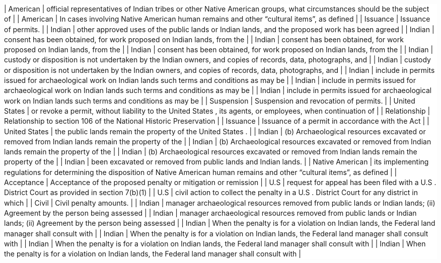 | American                            | official representatives of Indian tribes or other Native American groups, what circumstances should be the subject of                           |
| American                            | In cases involving Native  American human remains and other &#8220;cultural items&#8221;, as defined                                             |
| Issuance                            | Issuance  of permits.                                                                                                                            |
| Indian                              | other approved uses of the public lands or Indian lands, and the proposed work has been agreed                                                   |
| Indian                              | consent has been obtained, for work proposed on Indian  lands, from the                                                                          |
| Indian                              | consent has been obtained, for work proposed on Indian  lands, from the                                                                          |
| Indian                              | consent has been obtained, for work proposed on Indian  lands, from the                                                                          |
| Indian                              | custody or disposition is not undertaken by the Indian owners, and copies of records, data, photographs, and                                     |
| Indian                              | custody or disposition is not undertaken by the Indian owners, and copies of records, data, photographs, and                                     |
| Indian                              | include in permits issued for archaeological work on Indian lands such terms and conditions as may be                                            |
| Indian                              | include in permits issued for archaeological work on Indian lands such terms and conditions as may be                                            |
| Indian                              | include in permits issued for archaeological work on Indian lands such terms and conditions as may be                                            |
| Suspension                          | Suspension  and revocation of permits.                                                                                                           |
| United States                       | or revoke a permit, without liability to the United States , its agents, or employees, when continuation of                                      |
| Relationship                        | Relationship to section 106 of the National Historic Preservation                                                                                |
| Issuance                            | Issuance of a permit in accordance with the Act                                                                                                  |
| United States                       | the public lands remain the property of the United States .                                                                                      |
| Indian                              | (b) Archaeological resources excavated or removed from  Indian  lands remain the property of the                                                 |
| Indian                              | (b) Archaeological resources excavated or removed from  Indian  lands remain the property of the                                                 |
| Indian                              | (b) Archaeological resources excavated or removed from  Indian  lands remain the property of the                                                 |
| Indian                              | been excavated or removed from public lands and Indian  lands.                                                                                   |
| Native American                     | its implementing regulations for determining the disposition of Native American human remains and other &#8220;cultural items&#8221;, as defined |
| Acceptance                          | Acceptance of the proposed penalty or mitigation or remission                                                                                    |
| U.S                                 | request for appeal has been filed with a U.S . District Court as provided in section 7(b)(1)                                                     |
| U.S                                 | civil action to collect the penalty in a U.S . District Court for any district in which                                                          |
| Civil                               | Civil  penalty amounts.                                                                                                                          |
| Indian                              | manager archaeological resources removed from public lands or Indian lands; (ii) Agreement by the person being assessed                          |
| Indian                              | manager archaeological resources removed from public lands or Indian lands; (ii) Agreement by the person being assessed                          |
| Indian                              | When the penalty is for a violation on Indian lands, the Federal land manager shall consult with                                                 |
| Indian                              | When the penalty is for a violation on Indian lands, the Federal land manager shall consult with                                                 |
| Indian                              | When the penalty is for a violation on Indian lands, the Federal land manager shall consult with                                                 |
| Indian                              | When the penalty is for a violation on Indian lands, the Federal land manager shall consult with                                                 |